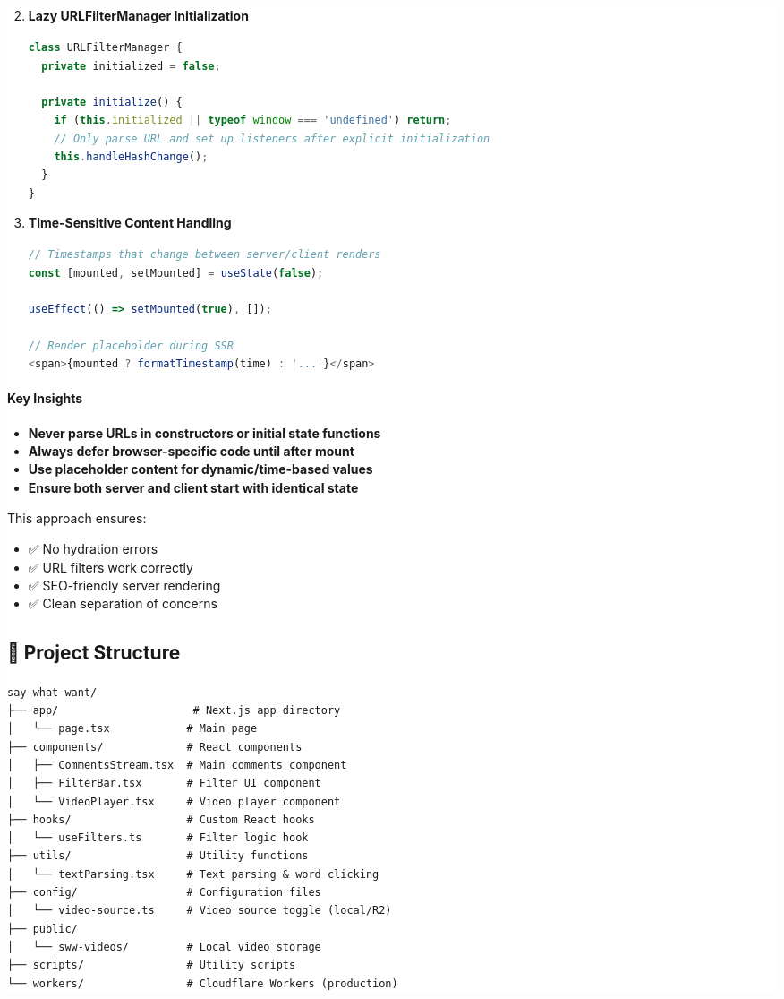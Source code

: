2. **Lazy URLFilterManager Initialization**
   ```javascript
   class URLFilterManager {
     private initialized = false;
     
     private initialize() {
       if (this.initialized || typeof window === 'undefined') return;
       // Only parse URL and set up listeners after explicit initialization
       this.handleHashChange();
     }
   }
   ```

3. **Time-Sensitive Content Handling**
   ```javascript
   // Timestamps that change between server/client renders
   const [mounted, setMounted] = useState(false);
   
   useEffect(() => setMounted(true), []);
   
   // Render placeholder during SSR
   <span>{mounted ? formatTimestamp(time) : '...'}</span>
   ```

#### Key Insights

- **Never parse URLs in constructors or initial state functions**
- **Always defer browser-specific code until after mount**
- **Use placeholder content for dynamic/time-based values**
- **Ensure both server and client start with identical state**

This approach ensures:
- ✅ No hydration errors
- ✅ URL filters work correctly
- ✅ SEO-friendly server rendering
- ✅ Clean separation of concerns

## 📁 Project Structure

```
say-what-want/
├── app/                     # Next.js app directory
│   └── page.tsx            # Main page
├── components/             # React components
│   ├── CommentsStream.tsx  # Main comments component
│   ├── FilterBar.tsx       # Filter UI component
│   └── VideoPlayer.tsx     # Video player component
├── hooks/                  # Custom React hooks
│   └── useFilters.ts       # Filter logic hook
├── utils/                  # Utility functions
│   └── textParsing.tsx     # Text parsing & word clicking
├── config/                 # Configuration files
│   └── video-source.ts     # Video source toggle (local/R2)
├── public/                
│   └── sww-videos/         # Local video storage
├── scripts/                # Utility scripts
└── workers/                # Cloudflare Workers (production)
```
